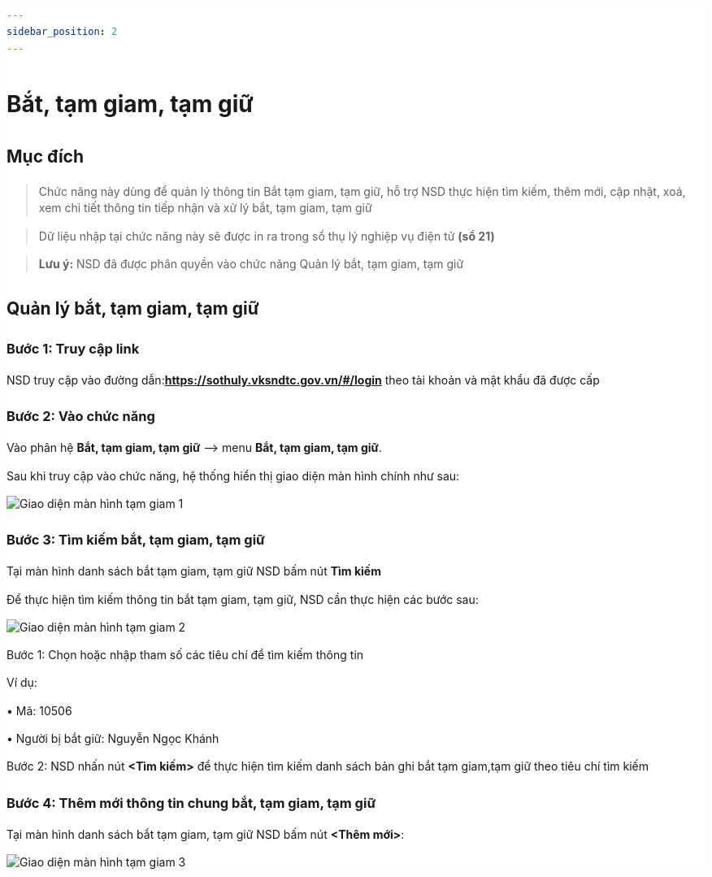 ```yaml
---
sidebar_position: 2
---
```


# Bắt, tạm giam, tạm giữ
## Mục đích
> Chức năng này dùng để quản lý thông tin Bắt tạm giam, tạm giữ, hỗ trợ NSD thực hiện tìm kiếm, thêm mới, cập nhật, xoá, xem chi tiết thông tin tiếp nhận và xử lý bắt, tạm giam, tạm giữ

> Dữ liệu nhập tại chức năng này sẽ được in ra trong sổ thụ lý nghiệp vụ điện tử **(sổ 21)**

> **Lưu ý:** NSD đã được phân quyền vào chức năng Quản lý bắt, tạm giam, tạm giữ

## Quản lý bắt, tạm giam, tạm giữ
### Bước 1: Truy cập link
NSD truy cập vào đường dẫn:**https://sothuly.vksndtc.gov.vn/#/login**
theo tài khoản và mật khẩu đã được cấp
### Bước 2: Vào chức năng
Vào phân hệ **Bắt, tạm giam, tạm giữ** --> menu **Bắt, tạm giam, tạm giữ**.

Sau khi truy cập vào chức năng, hệ thống hiển thị giao diện màn hình chính như sau: 


![Giao diện màn hình tạm giam 1](/img/tgtg1.png)

### Bước 3: Tìm kiếm bắt, tạm giam, tạm giữ

Tại màn hình danh sách bắt tạm giam, tạm giữ NSD bấm nút **Tìm kiếm** 

 
Để thực hiện tìm kiếm thông tin bắt tạm giam, tạm giữ, NSD cần thực hiện các bước sau: 

![Giao diện màn hình tạm giam 2](/img/tgtg2.png)

Bước 1: Chọn hoặc nhập tham số các tiêu chí để tìm kiếm thông tin

Ví dụ:

•	Mã: 10506 

•	Người bị bắt giữ: Nguyễn Ngọc Khánh 

Bước 2: NSD nhấn nút **<Tìm kiếm>** để thực hiện tìm kiếm danh sách bản ghi  bắt tạm giam,tạm giữ theo tiêu chí tìm kiếm

### Bước 4: Thêm mới thông tin chung bắt, tạm giam, tạm giữ

Tại màn hình danh sách bắt tạm giam, tạm giữ NSD bấm nút **<Thêm mới>**:

![Giao diện màn hình tạm giam 3](/img/tgtg3.png)
